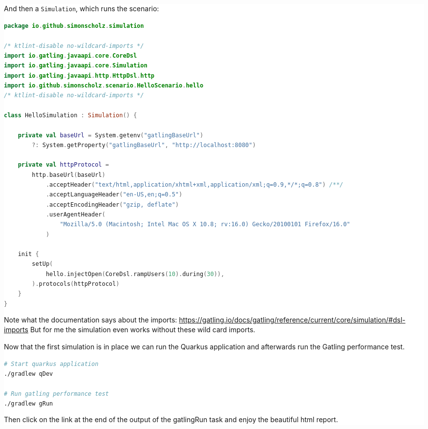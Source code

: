 And then a `Simulation`, which runs the scenario:

```kotlin [HelloSimulation.kt]
package io.github.simonscholz.simulation

/* ktlint-disable no-wildcard-imports */
import io.gatling.javaapi.core.CoreDsl
import io.gatling.javaapi.core.Simulation
import io.gatling.javaapi.http.HttpDsl.http
import io.github.simonscholz.scenario.HelloScenario.hello
/* ktlint-disable no-wildcard-imports */

class HelloSimulation : Simulation() {

    private val baseUrl = System.getenv("gatlingBaseUrl")
        ?: System.getProperty("gatlingBaseUrl", "http://localhost:8080")

    private val httpProtocol =
        http.baseUrl(baseUrl)
            .acceptHeader("text/html,application/xhtml+xml,application/xml;q=0.9,*/*;q=0.8") /**/
            .acceptLanguageHeader("en-US,en;q=0.5")
            .acceptEncodingHeader("gzip, deflate")
            .userAgentHeader(
                "Mozilla/5.0 (Macintosh; Intel Mac OS X 10.8; rv:16.0) Gecko/20100101 Firefox/16.0"
            )

    init {
        setUp(
            hello.injectOpen(CoreDsl.rampUsers(10).during(30)),
        ).protocols(httpProtocol)
    }
}
```

Note what the documentation says about the imports: https://gatling.io/docs/gatling/reference/current/core/simulation/#dsl-imports
But for me the simulation even works without these wild card imports.

Now that the first simulation is in place we can run the Quarkus application and afterwards run the Gatling performance test.

```bash
# Start quarkus application
./gradlew qDev

# Run gatling performance test
./gradlew gRun
```

Then click on the link at the end of the output of the gatlingRun task and enjoy the beautiful html report.
